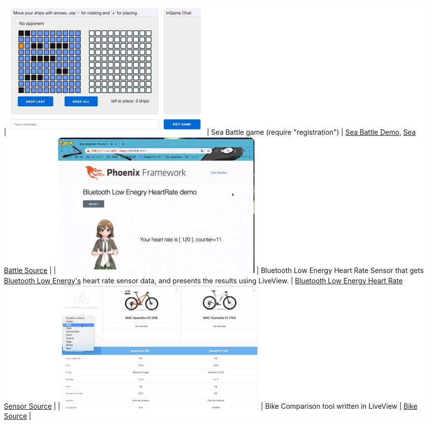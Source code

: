 | ![Sea Battle](liveview-examples/sea_battle.png) | Sea Battle game (require "registration") | [Sea Battle Demo](https://radiant-plateau-73240.herokuapp.com/), [Sea Battle Source](https://github.com/Sanchos01/Phoenix-Sea-Battle) |
| ![Bluetooth Low Energy Heart Rate Sensor](liveview-examples/bluetooth_low_energy_heart_rate_senor.png) | Bluetooth Low Energy Heart Rate Sensor that gets [Bluetooth Low Energy's](https://www.w3.org/community/web-bluetooth/) heart rate sensor data, and presents the results using LiveView. | [Bluetooth Low Energy Heart Rate Sensor Source](https://github.com/khamada611/ble_live_sample) |
| ![Bike Comapare](liveview-examples/bike_compare.png) | Bike Comparison tool written in LiveView | [Bike Source](https://gist.github.com/andrielfn/6bbf0bf7fa644bfad304752bfae081f9) |